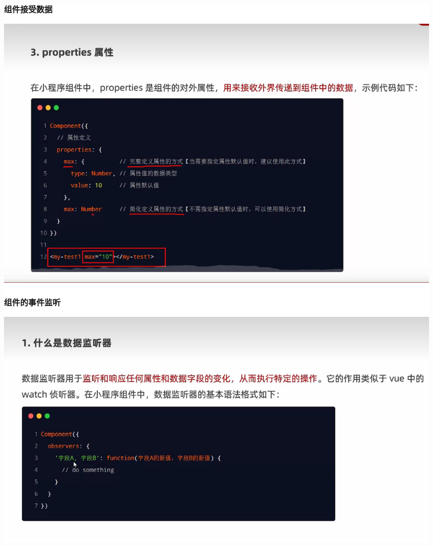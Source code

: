 ### **组件接受数据**

![image-20230422165630489](wx.assets/image-20230422165630489.png)

### **组件的事件监听**

![image-20230422171452836](wx.assets/image-20230422171452836.png)
